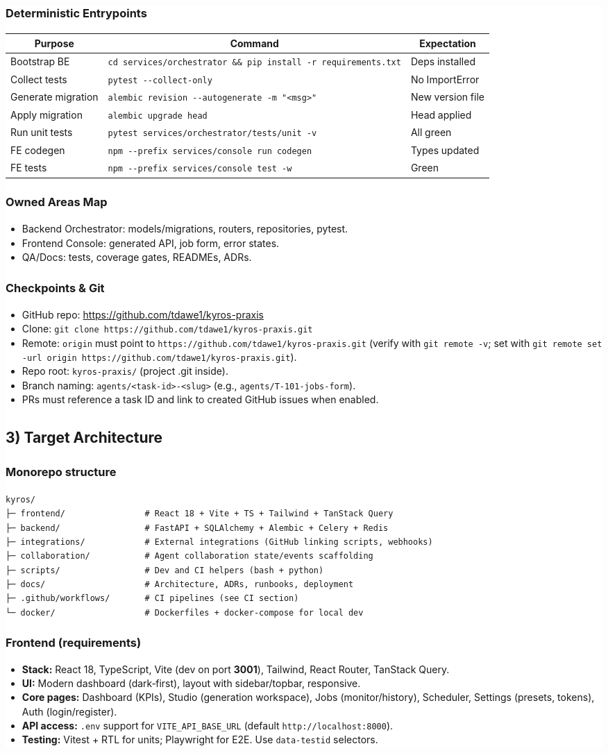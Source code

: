 ### Deterministic Entrypoints

| Purpose | Command | Expectation |
|---|---|---|
| Bootstrap BE | `cd services/orchestrator && pip install -r requirements.txt` | Deps installed |
| Collect tests | `pytest --collect-only` | No ImportError |
| Generate migration | `alembic revision --autogenerate -m "<msg>"` | New version file |
| Apply migration | `alembic upgrade head` | Head applied |
| Run unit tests | `pytest services/orchestrator/tests/unit -v` | All green |
| FE codegen | `npm --prefix services/console run codegen` | Types updated |
| FE tests | `npm --prefix services/console test -w` | Green |

### Owned Areas Map

- Backend Orchestrator: models/migrations, routers, repositories, pytest.
- Frontend Console: generated API, job form, error states.
- QA/Docs: tests, coverage gates, READMEs, ADRs.

### Checkpoints & Git

- GitHub repo: https://github.com/tdawe1/kyros-praxis
- Clone: `git clone https://github.com/tdawe1/kyros-praxis.git`
- Remote: `origin` must point to `https://github.com/tdawe1/kyros-praxis.git` (verify with `git remote -v`; set with `git remote set-url origin https://github.com/tdawe1/kyros-praxis.git`).
- Repo root: `kyros-praxis/` (project .git inside).
- Branch naming: `agents/<task-id>-<slug>` (e.g., `agents/T-101-jobs-form`).
- PRs must reference a task ID and link to created GitHub issues when enabled.

## 3) Target Architecture

### Monorepo structure

```
kyros/
├─ frontend/                # React 18 + Vite + TS + Tailwind + TanStack Query
├─ backend/                 # FastAPI + SQLAlchemy + Alembic + Celery + Redis
├─ integrations/            # External integrations (GitHub linking scripts, webhooks)
├─ collaboration/           # Agent collaboration state/events scaffolding
├─ scripts/                 # Dev and CI helpers (bash + python)
├─ docs/                    # Architecture, ADRs, runbooks, deployment
├─ .github/workflows/       # CI pipelines (see CI section)
└─ docker/                  # Dockerfiles + docker-compose for local dev
```

### Frontend (requirements)

* **Stack:** React 18, TypeScript, Vite (dev on port **3001**), Tailwind, React Router, TanStack Query.
* **UI:** Modern dashboard (dark‑first), layout with sidebar/topbar, responsive.
* **Core pages:** Dashboard (KPIs), Studio (generation workspace), Jobs (monitor/history), Scheduler, Settings (presets, tokens), Auth (login/register).
* **API access:** `.env` support for `VITE_API_BASE_URL` (default `http://localhost:8000`).
* **Testing:** Vitest + RTL for units; Playwright for E2E. Use `data-testid` selectors.
